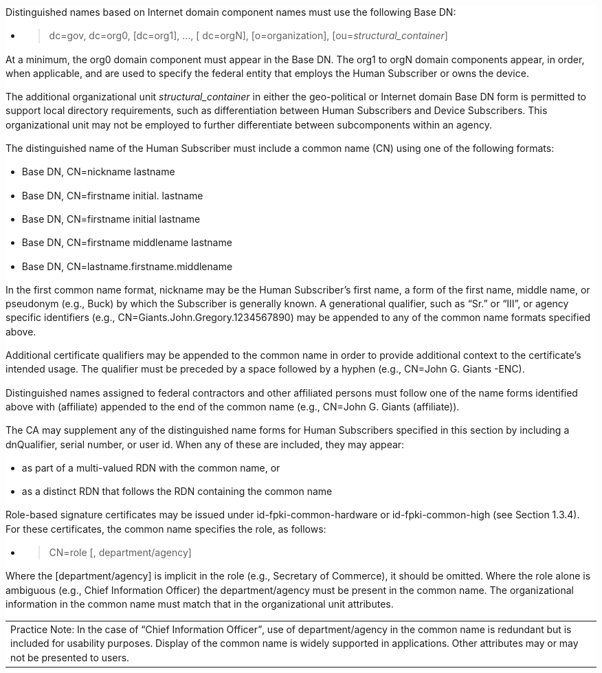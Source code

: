Distinguished names based on Internet domain component names must use the following Base DN:

  - > dc=gov, dc=org0, \[dc=org1\], …, \[ dc=orgN\], \[o=organization\], \[ou=*structural\_container*\]

At a minimum, the org0 domain component must appear in the Base DN. The org1 to orgN domain components appear, in order, when applicable, and are used to specify the federal entity that employs the Human Subscriber or owns the device.

The additional organizational unit *structural\_container* in either the geo-political or Internet domain Base DN form is permitted to support local directory requirements, such as differentiation between Human Subscribers and Device Subscribers. This organizational unit may not be employed to further differentiate between subcomponents within an agency.

The distinguished name of the Human Subscriber must include a common name (CN) using one of the following formats:

  - Base DN, CN=nickname lastname

  - Base DN, CN=firstname initial. lastname

  - Base DN, CN=firstname initial lastname

  - Base DN, CN=firstname middlename lastname

  - Base DN, CN=lastname.firstname.middlename

In the first common name format, nickname may be the Human Subscriber’s first name, a form of the first name, middle name, or pseudonym (e.g., Buck) by which the Subscriber is generally known. A generational qualifier, such as “Sr.” or “III”, or agency specific identifiers (e.g., CN=Giants.John.Gregory.1234567890) may be appended to any of the common name formats specified above.

Additional certificate qualifiers may be appended to the common name in order to provide additional context to the certificate’s intended usage. The qualifier must be preceded by a space followed by a hyphen (e.g., CN=John G. Giants -ENC).

Distinguished names assigned to federal contractors and other affiliated persons must follow one of the name forms identified above with (affiliate) appended to the end of the common name (e.g., CN=John G. Giants (affiliate)).

The CA may supplement any of the distinguished name forms for Human Subscribers specified in this section by including a dnQualifier, serial number, or user id. When any of these are included, they may appear:

  - as part of a multi-valued RDN with the common name, or

  - as a distinct RDN that follows the RDN containing the common name

Role-based signature certificates may be issued under id-fpki-common-hardware or id-fpki-common-high (see Section 1.3.4). For these certificates, the common name specifies the role, as follows:

  - > CN=role \[, department/agency\]

Where the \[department/agency\] is implicit in the role (e.g., Secretary of Commerce), it should be omitted. Where the role alone is ambiguous (e.g., Chief Information Officer) the department/agency must be present in the common name. The organizational information in the common name must match that in the organizational unit attributes.

|                                                                                                                                                                                                                                                                                    |
| ---------------------------------------------------------------------------------------------------------------------------------------------------------------------------------------------------------------------------------------------------------------------------------- |
| Practice Note: In the case of “Chief Information Officer”, use of department/agency in the common name is redundant but is included for usability purposes. Display of the common name is widely supported in applications. Other attributes may or may not be presented to users. |
